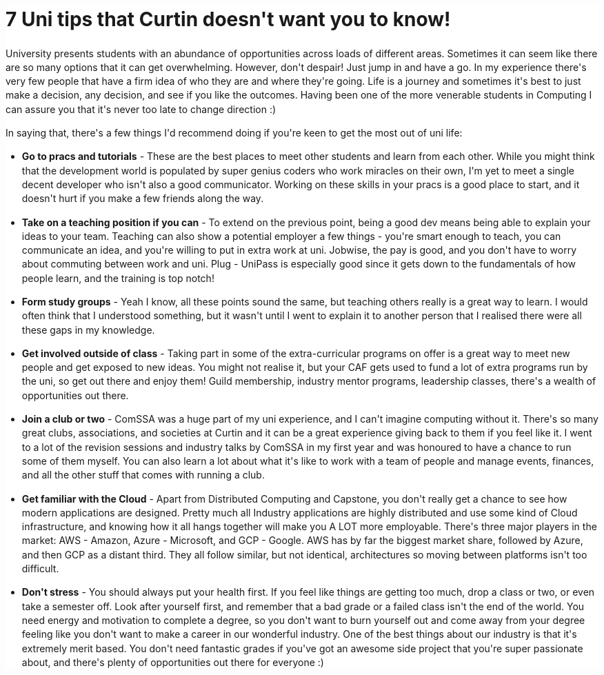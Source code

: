 # 7 Uni tips that Curtin doesn't want you to know!
University presents students with an abundance of opportunities across loads of different areas. Sometimes it can seem like there are so many options that it can get overwhelming. However, don't despair! Just jump in and have a go. In my experience there's very few people that have a firm idea of who they are and where they're going. Life is a journey and sometimes it's best to just make a decision, any decision, and see if you like the outcomes. Having been one of the more venerable students in Computing I can assure you that it's never too late to change direction :)

In saying that, there's a few things I'd recommend doing if you're keen to get the most out of uni life:
* **Go to pracs and tutorials** - These are the best places to meet other students and learn from each other. While you might think that the development world is populated by super genius coders who work miracles on their own, I'm yet to meet a single decent developer who isn't also a good communicator. Working on these skills in your pracs is a good place to start, and it doesn't hurt if you make a few friends along the way.

* **Take on a teaching position if you can** - To extend on the previous point, being a good dev means being able to explain your ideas to your team. Teaching can also show a potential employer a few things - you're smart enough to teach, you can communicate an idea, and you're willing to put in extra work at uni. Jobwise, the pay is good, and you don't have to worry about commuting between work and uni. Plug - UniPass is especially good since it gets down to the fundamentals of how people learn, and the training is top notch!

* **Form study groups** - Yeah I know, all these points sound the same, but teaching others really is a great way to learn. I would often think that I understood something, but it wasn't until I went to explain it to another person that I realised there were all these gaps in my knowledge. 

* **Get involved outside of class** - Taking part in some of the extra-curricular programs on offer is a great way to meet new people and get exposed to new ideas. You might not realise it, but your CAF gets used to fund a lot of extra programs run by the uni, so get out there and enjoy them! Guild membership, industry mentor programs, leadership classes, there's a wealth of opportunities out there.

* **Join a club or two** - ComSSA was a huge part of my uni experience, and I can't imagine computing without it. There's so many great clubs, associations, and societies at Curtin and it can be a great experience giving back to them if you feel like it. I went to a lot of the revision sessions and industry talks by ComSSA in my first year and was honoured to have a chance to run some of them myself. You can also learn a lot about what it's like to work with a team of people and manage events, finances, and all the other stuff that comes with running a club.

* **Get familiar with the Cloud** - Apart from Distributed Computing and Capstone, you don't really get a chance to see how modern applications are designed. Pretty much all Industry applications are highly distributed and use some kind of Cloud infrastructure, and knowing how it all hangs together will make you A LOT more employable. There's three major players in the market: AWS  - Amazon, Azure - Microsoft, and GCP - Google. AWS has by far the biggest market share, followed by Azure, and then GCP as a distant third. They all follow similar, but not identical, architectures so moving between platforms isn't too difficult.

* **Don't stress** - You should always put your health first. If you feel like things are getting too much, drop a class or two, or even take a semester off. Look after yourself first, and remember that a bad grade or a failed class isn't the end of the world. You need energy and motivation to complete a degree, so you don't want to burn yourself out and come away from your degree feeling like you don't want to make a career in our wonderful industry. One of the best things about our industry is that it's extremely merit based. You don't need fantastic grades if you've got an awesome side project that you're super passionate about, and there's plenty of opportunities out there for everyone :)
